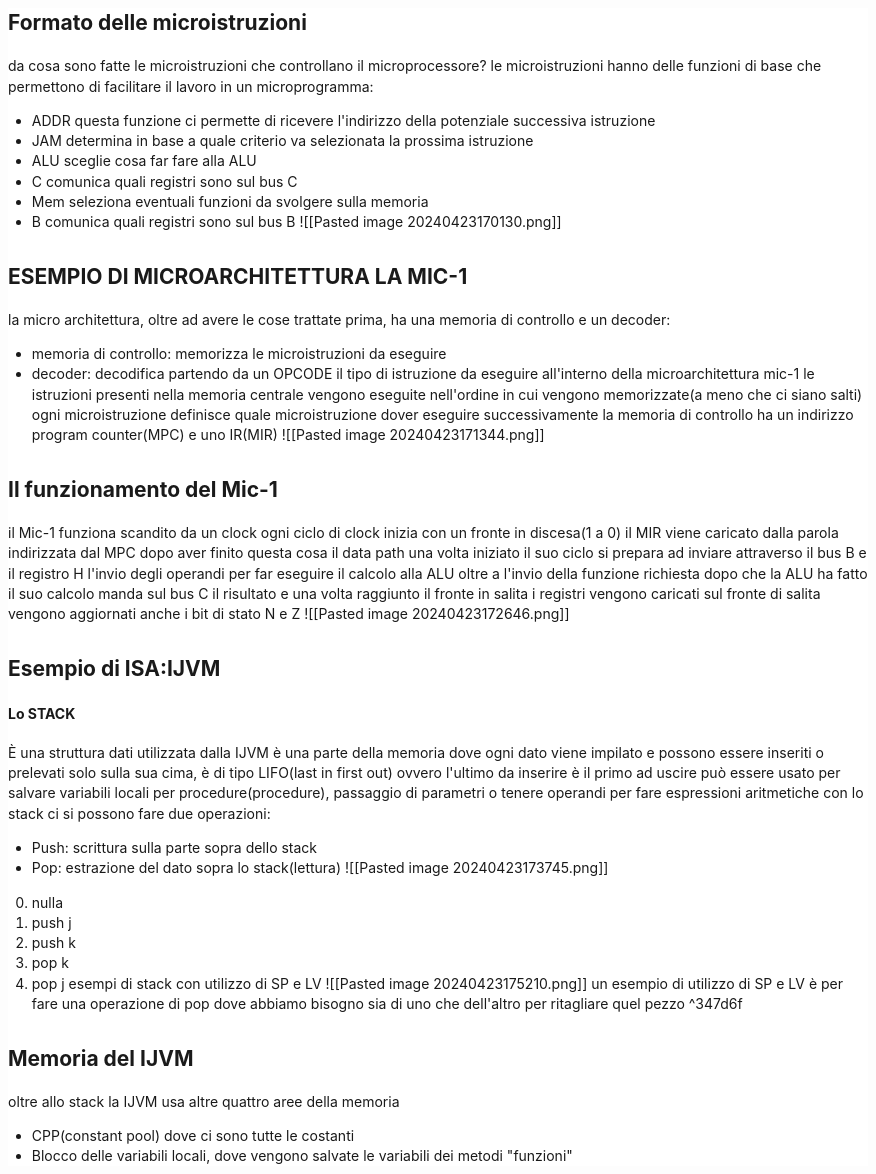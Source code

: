 ## Formato delle microistruzioni
da cosa sono fatte le microistruzioni che controllano il microprocessore?
le microistruzioni hanno delle funzioni di base che permettono di facilitare il lavoro in un microprogramma:
- ADDR questa funzione ci permette di ricevere l'indirizzo della potenziale successiva istruzione
- JAM determina in base a quale criterio va selezionata la prossima istruzione
- ALU sceglie cosa far fare alla ALU
- C comunica quali registri sono sul bus C
- Mem seleziona eventuali funzioni da svolgere sulla memoria
- B comunica quali registri sono sul bus B
![[Pasted image 20240423170130.png]]
## ESEMPIO DI MICROARCHITETTURA LA MIC-1
la micro architettura, oltre ad avere le cose trattate prima, ha una memoria di controllo e un decoder:
- memoria di controllo: memorizza le microistruzioni da eseguire
- decoder: decodifica partendo da un OPCODE il tipo di istruzione da eseguire
all'interno della microarchitettura mic-1 le istruzioni presenti nella memoria centrale vengono eseguite nell'ordine in cui vengono memorizzate(a meno che ci siano salti)
ogni microistruzione definisce quale microistruzione dover eseguire successivamente
la memoria di controllo ha un indirizzo program counter(MPC) e uno IR(MIR)
![[Pasted image 20240423171344.png]]
## Il funzionamento del Mic-1
il Mic-1 funziona scandito da un clock ogni ciclo di clock inizia con un fronte in discesa(1 a 0)
il MIR viene caricato dalla parola indirizzata dal MPC dopo aver finito questa cosa il data path una volta iniziato il suo ciclo si prepara ad inviare attraverso il bus B e il registro H l'invio degli operandi per far eseguire il calcolo alla ALU oltre a l'invio della funzione richiesta dopo che la ALU ha fatto il suo calcolo manda sul bus C il risultato e una volta raggiunto il fronte in salita i registri vengono caricati sul fronte di salita vengono aggiornati anche i bit di stato N e Z 
![[Pasted image 20240423172646.png]]
## Esempio di ISA:IJVM
#### Lo STACK



È una struttura dati utilizzata dalla IJVM è una parte della memoria dove ogni dato viene impilato e possono essere inseriti o prelevati solo sulla sua cima, è di tipo LIFO(last in first out)
ovvero l'ultimo da inserire è il primo ad uscire
può essere usato per salvare variabili locali per procedure(procedure), passaggio di parametri o tenere operandi per fare espressioni aritmetiche
con lo stack ci si possono fare due operazioni:
- Push: scrittura sulla parte sopra dello stack 
- Pop: estrazione del dato sopra lo stack(lettura)
![[Pasted image 20240423173745.png]]
0. nulla
1. push j
2. push k
3. pop k
4. pop j
esempi di stack con utilizzo di SP e LV
![[Pasted image 20240423175210.png]]
un esempio di utilizzo di SP e LV è per fare una operazione di pop dove abbiamo bisogno sia di uno che dell'altro per ritagliare quel pezzo ^347d6f
## Memoria del IJVM
oltre allo stack la IJVM usa altre quattro aree della memoria
- CPP(constant pool) dove ci sono tutte le costanti
- Blocco delle variabili locali, dove vengono salvate le variabili dei metodi "funzioni"